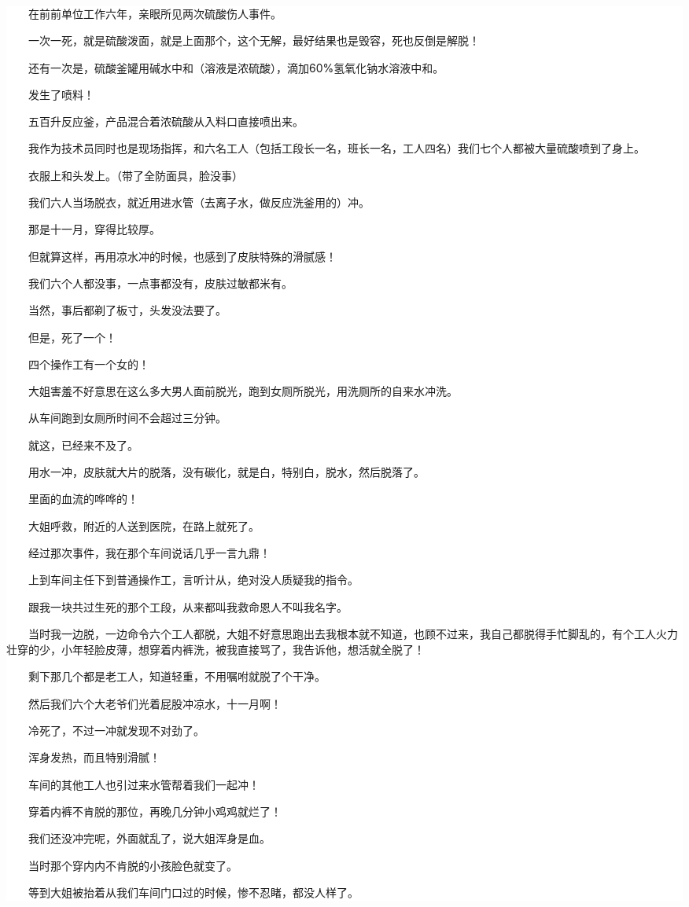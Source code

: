 　　在前前单位工作六年，亲眼所见两次硫酸伤人事件。

　　一次一死，就是硫酸泼面，就是上面那个，这个无解，最好结果也是毁容，死也反倒是解脱！

　　还有一次是，硫酸釜罐用碱水中和（溶液是浓硫酸），滴加60%氢氧化钠水溶液中和。

　　发生了喷料！

　　五百升反应釜，产品混合着浓硫酸从入料口直接喷出来。

　　我作为技术员同时也是现场指挥，和六名工人（包括工段长一名，班长一名，工人四名）我们七个人都被大量硫酸喷到了身上。

　　衣服上和头发上。（带了全防面具，脸没事）

　　我们六人当场脱衣，就近用进水管（去离子水，做反应洗釜用的）冲。

　　那是十一月，穿得比较厚。

　　但就算这样，再用凉水冲的时候，也感到了皮肤特殊的滑腻感！

　　我们六个人都没事，一点事都没有，皮肤过敏都米有。

　　当然，事后都剃了板寸，头发没法要了。

　　但是，死了一个！

　　四个操作工有一个女的！

　　大姐害羞不好意思在这么多大男人面前脱光，跑到女厕所脱光，用洗厕所的自来水冲洗。

　　从车间跑到女厕所时间不会超过三分钟。

　　就这，已经来不及了。

　　用水一冲，皮肤就大片的脱落，没有碳化，就是白，特别白，脱水，然后脱落了。

　　里面的血流的哗哗的！

　　大姐呼救，附近的人送到医院，在路上就死了。

　　经过那次事件，我在那个车间说话几乎一言九鼎！

　　上到车间主任下到普通操作工，言听计从，绝对没人质疑我的指令。

　　跟我一块共过生死的那个工段，从来都叫我救命恩人不叫我名字。

　　当时我一边脱，一边命令六个工人都脱，大姐不好意思跑出去我根本就不知道，也顾不过来，我自己都脱得手忙脚乱的，有个工人火力壮穿的少，小年轻脸皮薄，想穿着内裤洗，被我直接骂了，我告诉他，想活就全脱了！

　　剩下那几个都是老工人，知道轻重，不用嘱咐就脱了个干净。

　　然后我们六个大老爷们光着屁股冲凉水，十一月啊！

　　冷死了，不过一冲就发现不对劲了。

　　浑身发热，而且特别滑腻！

　　车间的其他工人也引过来水管帮着我们一起冲！

　　穿着内裤不肯脱的那位，再晚几分钟小鸡鸡就烂了！

　　我们还没冲完呢，外面就乱了，说大姐浑身是血。

　　当时那个穿内内不肯脱的小孩脸色就变了。

　　等到大姐被抬着从我们车间门口过的时候，惨不忍睹，都没人样了。
